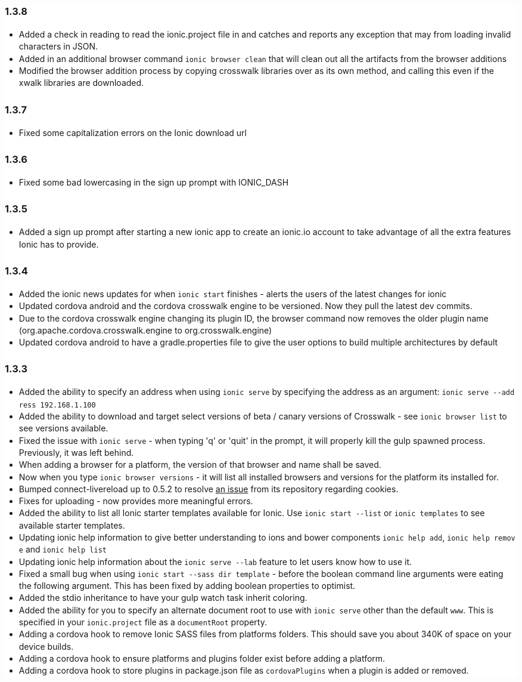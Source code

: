 ### 1.3.8

* Added a check in reading to read the ionic.project file in and catches and reports any exception that may from loading invalid characters in JSON.
* Added in an additional browser command `ionic browser clean` that will clean out all the artifacts from the browser additions
* Modified the browser addition process by copying crosswalk libraries over as its own method, and calling this even if the xwalk libraries are downloaded.

### 1.3.7

* Fixed some capitalization errors on the Ionic download url

### 1.3.6

* Fixed some bad lowercasing in the sign up prompt with IONIC_DASH

### 1.3.5

* Added a sign up prompt after starting a new ionic app to create an ionic.io account to take advantage of all the extra features Ionic has to provide.

### 1.3.4

* Added the ionic news updates for when `ionic start` finishes - alerts the users of the latest changes for ionic
* Updated cordova android and the cordova crosswalk engine to be versioned. Now they pull the latest dev commits.
* Due to the cordova crosswalk engine changing its plugin ID, the browser command now removes the older plugin name (org.apache.cordova.crosswalk.engine to org.crosswalk.engine)
* Updated cordova android to have a gradle.properties file to give the user options to build multiple architectures by default

### 1.3.3

* Added the ability to specify an address when using `ionic serve` by specifying the address as an argument: `ionic serve --address 192.168.1.100`
* Added the ability to download and target select versions of beta / canary versions of Crosswalk - see `ionic browser list` to see versions available.
* Fixed the issue with `ionic serve` - when typing 'q' or 'quit' in the prompt, it will properly kill the gulp spawned process. Previously, it was left behind.
* When adding a browser for a platform, the version of that browser and name shall be saved.
* Now when you type `ionic browser versions` - it will list all installed browsers and versions for the platform its installed for.
* Bumped connect-livereload up to 0.5.2 to resolve [an issue](https://github.com/intesso/connect-livereload/issues/41) from its repository regarding cookies.
* Fixes for uploading - now provides more meaningful errors.
* Added the ability to list all Ionic starter templates available for Ionic. Use `ionic start --list` or `ionic templates` to see available starter templates.
* Updating ionic help information to give better understanding to ions and bower components `ionic help add`, `ionic help remove` and `ionic help list`
* Updating ionic help information about the `ionic serve --lab` feature to let users know how to use it.
* Fixed a small bug when using `ionic start --sass dir template` - before the boolean command line arguments were eating the following argument. This has been fixed by adding boolean properties to optimist.
* Added the stdio inheritance to have your gulp watch task inherit coloring.
* Added the ability for you to specify an alternate document root  to use with `ionic serve` other than the default `www`. This is specified in your `ionic.project` file as a `documentRoot` property.
* Adding a cordova hook to remove Ionic SASS files from platforms folders. This should save you about 340K of space on your device builds.
* Adding a cordova hook to ensure platforms and plugins folder exist before adding a platform.
* Adding a cordova hook to store plugins in package.json file as `cordovaPlugins` when a plugin is added or removed.